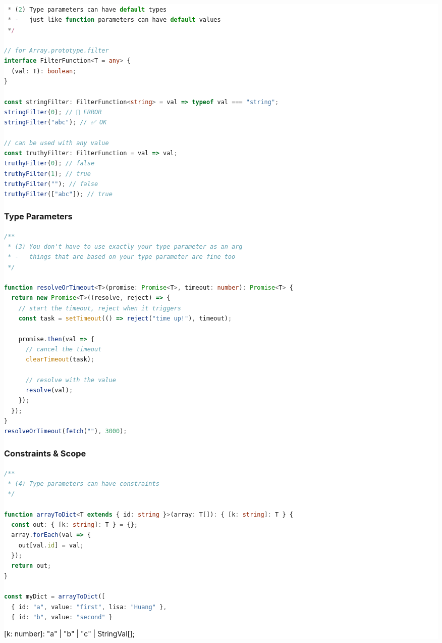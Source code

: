 ```ts
 * (2) Type parameters can have default types
 * -   just like function parameters can have default values
 */

// for Array.prototype.filter
interface FilterFunction<T = any> {
  (val: T): boolean;
}

const stringFilter: FilterFunction<string> = val => typeof val === "string";
stringFilter(0); // 🚨 ERROR
stringFilter("abc"); // ✅ OK

// can be used with any value
const truthyFilter: FilterFunction = val => val;
truthyFilter(0); // false
truthyFilter(1); // true
truthyFilter(""); // false
truthyFilter(["abc"]); // true
```

### Type Parameters

```ts
/**
 * (3) You don't have to use exactly your type parameter as an arg
 * -   things that are based on your type parameter are fine too
 */

function resolveOrTimeout<T>(promise: Promise<T>, timeout: number): Promise<T> {
  return new Promise<T>((resolve, reject) => {
    // start the timeout, reject when it triggers
    const task = setTimeout(() => reject("time up!"), timeout);

    promise.then(val => {
      // cancel the timeout
      clearTimeout(task);

      // resolve with the value
      resolve(val);
    });
  });
}
resolveOrTimeout(fetch(""), 3000);
```

### Constraints & Scope

```ts
/**
 * (4) Type parameters can have constraints
 */

function arrayToDict<T extends { id: string }>(array: T[]): { [k: string]: T } {
  const out: { [k: string]: T } = {};
  array.forEach(val => {
    out[val.id] = val;
  });
  return out;
}

const myDict = arrayToDict([
  { id: "a", value: "first", lisa: "Huang" },
  { id: "b", value: "second" }
```

  [k: number]: "a" | "b" | "c" | StringVal[];